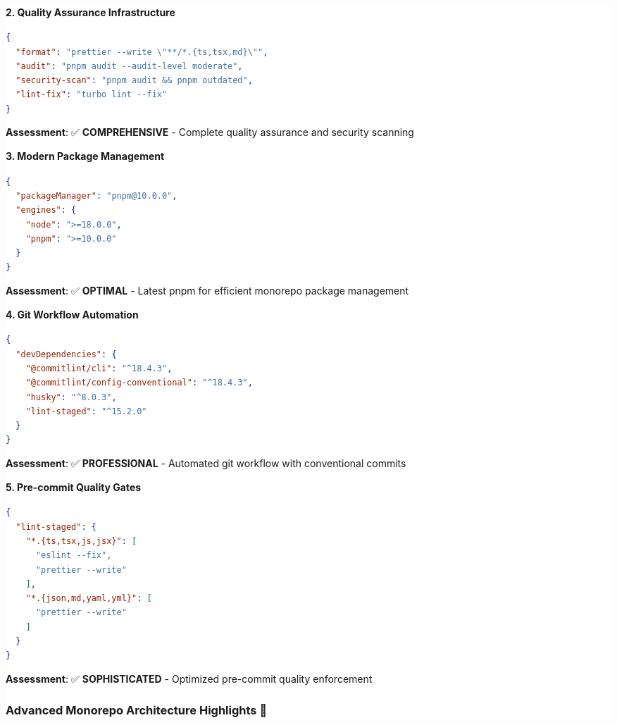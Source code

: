 **2. Quality Assurance Infrastructure**
```json
{
  "format": "prettier --write \"**/*.{ts,tsx,md}\"",
  "audit": "pnpm audit --audit-level moderate",
  "security-scan": "pnpm audit && pnpm outdated",
  "lint-fix": "turbo lint --fix"
}
```
**Assessment**: ✅ **COMPREHENSIVE** - Complete quality assurance and security scanning

**3. Modern Package Management**
```json
{
  "packageManager": "pnpm@10.0.0",
  "engines": {
    "node": ">=18.0.0",
    "pnpm": ">=10.0.0"
  }
}
```
**Assessment**: ✅ **OPTIMAL** - Latest pnpm for efficient monorepo package management

**4. Git Workflow Automation**
```json
{
  "devDependencies": {
    "@commitlint/cli": "^18.4.3",
    "@commitlint/config-conventional": "^18.4.3",
    "husky": "^8.0.3",
    "lint-staged": "^15.2.0"
  }
}
```
**Assessment**: ✅ **PROFESSIONAL** - Automated git workflow with conventional commits

**5. Pre-commit Quality Gates**
```json
{
  "lint-staged": {
    "*.{ts,tsx,js,jsx}": [
      "eslint --fix",
      "prettier --write"
    ],
    "*.{json,md,yaml,yml}": [
      "prettier --write"
    ]
  }
}
```
**Assessment**: ✅ **SOPHISTICATED** - Optimized pre-commit quality enforcement

### **Advanced Monorepo Architecture Highlights** 🚀
